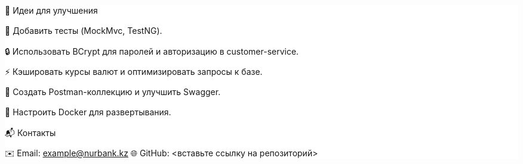 🔧 Идеи для улучшения

🧪 Добавить тесты (MockMvc, TestNG).

🔒 Использовать BCrypt для паролей и авторизацию в customer-service.

⚡ Кэшировать курсы валют и оптимизировать запросы к базе.

📖 Создать Postman-коллекцию и улучшить Swagger.

🐳 Настроить Docker для развертывания.

📬 Контакты

✉️ Email: example@nurbank.kz
🌐 GitHub: <вставьте ссылку на репозиторий>